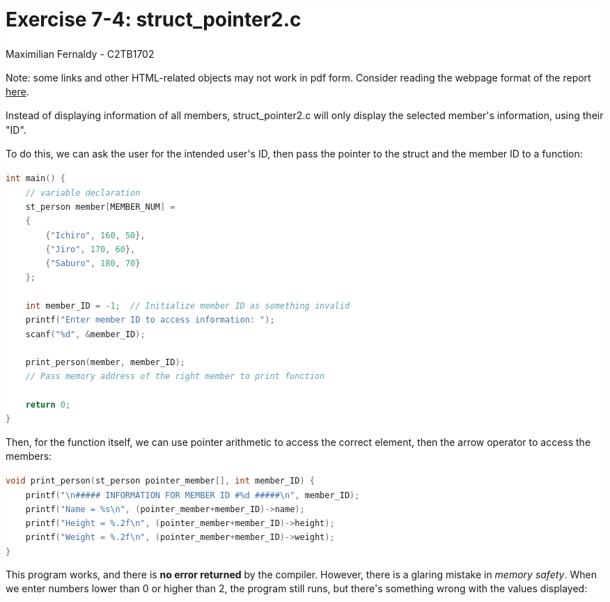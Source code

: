 # Exercise 7-4: struct_pointer2.c
Maximilian Fernaldy - C2TB1702

<p class=disclaimer> Note: some links and other HTML-related objects may not work in pdf form. Consider reading the webpage format of the report <a href='https://agb5003.com/coursework/pip/lec07'>here</a>. </p>

Instead of displaying information of all members, struct_pointer2.c will only display the selected member's information, using their "ID".

To do this, we can ask the user for the intended user's ID, then pass the pointer to the struct and the member ID to a function:

```C
int main() {
    // variable declaration
    st_person member[MEMBER_NUM] =
    {
        {"Ichiro", 160, 50},
        {"Jiro", 170, 60},
        {"Saburo", 180, 70}
    };

    int member_ID = -1;  // Initialize member ID as something invalid
    printf("Enter member ID to access information: ");
    scanf("%d", &member_ID);

    print_person(member, member_ID);
    // Pass memory address of the right member to print function

    return 0;
}
```

Then, for the function itself, we can use pointer arithmetic to access the correct element, then the arrow operator to access the members:

```C
void print_person(st_person pointer_member[], int member_ID) {
    printf("\n##### INFORMATION FOR MEMBER ID #%d #####\n", member_ID);
    printf("Name = %s\n", (pointer_member+member_ID)->name);  
    printf("Height = %.2f\n", (pointer_member+member_ID)->height);
    printf("Weight = %.2f\n", (pointer_member+member_ID)->weight);
}
```

This program works, and there is **no error returned** by the compiler. However, there is a glaring mistake in *memory safety*. When we enter numbers lower than 0 or higher than 2, the program still runs, but there's something wrong with the values displayed:


[comment]: <> (Below is CSS code for the output HTML and pdf files. Don't touch them unless you know what you're doing.)